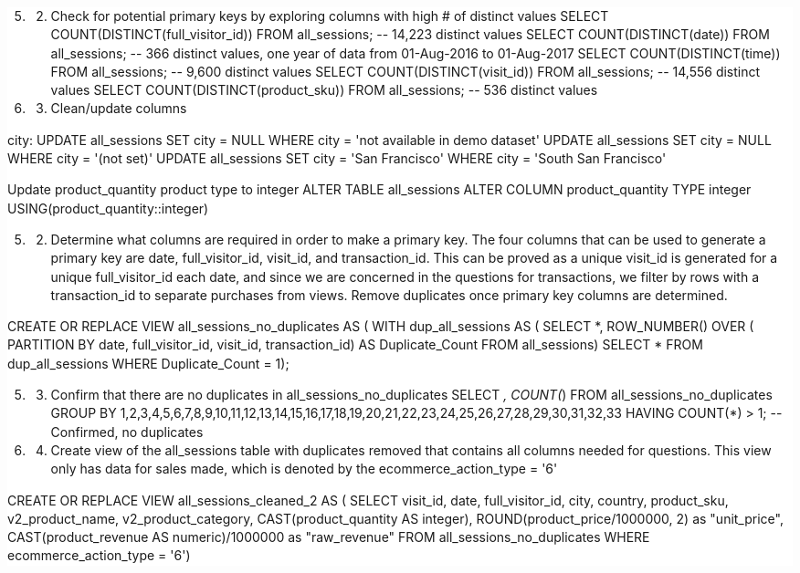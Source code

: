 5. 2. Check for potential primary keys by exploring columns with high # of distinct values
SELECT COUNT(DISTINCT(full_visitor_id)) FROM all_sessions; -- 14,223 distinct values
SELECT COUNT(DISTINCT(date)) FROM all_sessions; -- 366 distinct values, one year of data from 01-Aug-2016 to 01-Aug-2017
SELECT COUNT(DISTINCT(time)) FROM all_sessions; -- 9,600 distinct values
SELECT COUNT(DISTINCT(visit_id)) FROM all_sessions; -- 14,556 distinct values
SELECT COUNT(DISTINCT(product_sku)) FROM all_sessions; -- 536 distinct values

5. 3. Clean/update columns

city:
    UPDATE all_sessions
    SET city = NULL
    WHERE city = 'not available in demo dataset'
    UPDATE all_sessions
    SET city = NULL
    WHERE city = '(not set)'
    UPDATE all_sessions
    SET city = 'San Francisco'
    WHERE city = 'South San Francisco'

Update product_quantity product type to integer
    ALTER TABLE all_sessions
    ALTER COLUMN product_quantity TYPE integer USING(product_quantity::integer)   

5. 2. Determine what columns are required in order to make a primary key. The four columns that can be used to generate a primary key are date, full_visitor_id, visit_id, and transaction_id. This can be proved as a unique visit_id is generated for a unique full_visitor_id each date, and since we are concerned in the questions for transactions, we filter by rows with a transaction_id to separate purchases from views. Remove duplicates once primary key columns are determined.

CREATE OR REPLACE VIEW all_sessions_no_duplicates AS (
WITH dup_all_sessions AS (
	SELECT *, ROW_NUMBER() OVER (
			PARTITION BY date, full_visitor_id, visit_id, transaction_id) AS Duplicate_Count
	FROM all_sessions)
SELECT *
FROM dup_all_sessions
WHERE Duplicate_Count = 1);

5. 3. Confirm that there are no duplicates in all_sessions_no_duplicates
SELECT *, COUNT(*) FROM all_sessions_no_duplicates
GROUP BY 1,2,3,4,5,6,7,8,9,10,11,12,13,14,15,16,17,18,19,20,21,22,23,24,25,26,27,28,29,30,31,32,33
HAVING COUNT(*) > 1;
-- Confirmed, no duplicates

5. 4. Create view of the all_sessions table with duplicates removed that contains all columns needed for questions. This view only has data for sales made, which is denoted by the ecommerce_action_type = '6'

CREATE OR REPLACE VIEW all_sessions_cleaned_2 AS (
	SELECT visit_id, date, full_visitor_id, city, country, product_sku, v2_product_name, v2_product_category, CAST(product_quantity AS integer), ROUND(product_price/1000000, 2) as "unit_price", CAST(product_revenue AS numeric)/1000000 as "raw_revenue"
	FROM all_sessions_no_duplicates
	WHERE ecommerce_action_type = '6')
